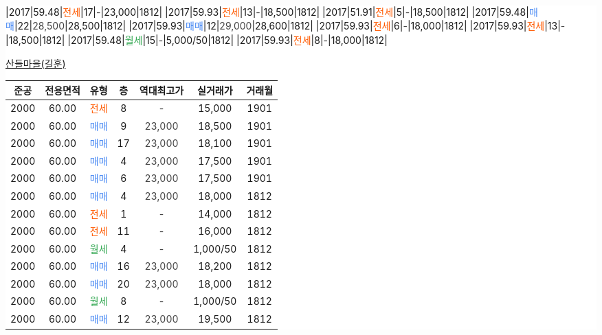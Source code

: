 |2017|59.48|<span style="color:#ff5a00">전세</span>|17|<span style="color:#444444">-</span>|23,000|1812|
|2017|59.93|<span style="color:#ff5a00">전세</span>|13|<span style="color:#444444">-</span>|18,500|1812|
|2017|51.91|<span style="color:#ff5a00">전세</span>|5|<span style="color:#444444">-</span>|18,500|1812|
|2017|59.48|<span style="color:#4285f3">매매</span>|22|<span style="color:#444444">28,500</span>|28,500|1812|
|2017|59.93|<span style="color:#4285f3">매매</span>|12|<span style="color:#444444">29,000</span>|28,600|1812|
|2017|59.93|<span style="color:#ff5a00">전세</span>|6|<span style="color:#444444">-</span>|18,000|1812|
|2017|59.93|<span style="color:#ff5a00">전세</span>|13|<span style="color:#444444">-</span>|18,500|1812|
|2017|59.48|<span style="color:#34a853">월세</span>|15|<span style="color:#444444">-</span>|5,000/50|1812|
|2017|59.93|<span style="color:#ff5a00">전세</span>|8|<span style="color:#444444">-</span>|18,000|1812|

[산들마을(길훈)](https://search.naver.com/search.naver?query=%EA%B2%BD%EA%B8%B0%EB%8F%84+%EC%9D%98%EC%A0%95%EB%B6%80%EC%8B%9C+%EB%AF%BC%EB%9D%BD%EB%8F%99+%EC%82%B0%EB%93%A4%EB%A7%88%EC%9D%84%28%EA%B8%B8%ED%9B%88%29)

|준공|전용면적|유형|층|역대최고가|실거래가|거래월|
|:---:|:---:|:---:|:---:|:---:|:---:|:---:|
|2000|60.00|<span style="color:#ff5a00">전세</span>|8|<span style="color:#444444">-</span>|15,000|1901|
|2000|60.00|<span style="color:#4285f3">매매</span>|9|<span style="color:#444444">23,000</span>|18,500|1901|
|2000|60.00|<span style="color:#4285f3">매매</span>|17|<span style="color:#444444">23,000</span>|18,100|1901|
|2000|60.00|<span style="color:#4285f3">매매</span>|4|<span style="color:#444444">23,000</span>|17,500|1901|
|2000|60.00|<span style="color:#4285f3">매매</span>|6|<span style="color:#444444">23,000</span>|17,500|1901|
|2000|60.00|<span style="color:#4285f3">매매</span>|4|<span style="color:#444444">23,000</span>|18,000|1812|
|2000|60.00|<span style="color:#ff5a00">전세</span>|1|<span style="color:#444444">-</span>|14,000|1812|
|2000|60.00|<span style="color:#ff5a00">전세</span>|11|<span style="color:#444444">-</span>|16,000|1812|
|2000|60.00|<span style="color:#34a853">월세</span>|4|<span style="color:#444444">-</span>|1,000/50|1812|
|2000|60.00|<span style="color:#4285f3">매매</span>|16|<span style="color:#444444">23,000</span>|18,200|1812|
|2000|60.00|<span style="color:#4285f3">매매</span>|20|<span style="color:#444444">23,000</span>|18,000|1812|
|2000|60.00|<span style="color:#34a853">월세</span>|8|<span style="color:#444444">-</span>|1,000/50|1812|
|2000|60.00|<span style="color:#4285f3">매매</span>|12|<span style="color:#444444">23,000</span>|19,500|1812|


<script async src="//pagead2.googlesyndication.com/pagead/js/adsbygoogle.js"></script>

<ins class="adsbygoogle"
     style="display:block"
     data-ad-client="ca-pub-2446590836940007"
     data-ad-slot="1659523306"
     data-ad-format="auto"
     data-full-width-responsive="true"></ins>
<script>
(adsbygoogle = window.adsbygoogle || []).push({});
</script>
